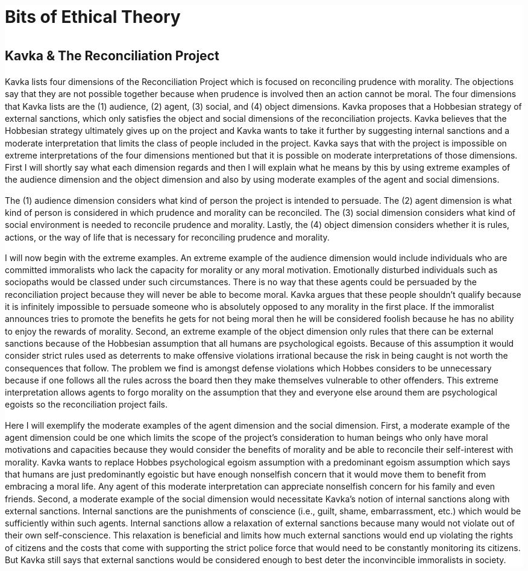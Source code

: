 # Bits of Ethical Theory  

## Kavka & The Reconciliation Project  

Kavka lists four dimensions of the Reconciliation Project which is focused on reconciling prudence with morality. The objections say that they are not possible together because when prudence is involved then an action cannot be moral. The four dimensions that Kavka lists are the (1) audience, (2) agent, (3) social, and (4) object dimensions. Kavka proposes that a Hobbesian strategy of external sanctions, which only satisfies the object and social dimensions of the reconciliation projects. Kavka believes that the Hobbesian strategy ultimately gives up on the project and Kavka wants to take it further by suggesting internal sanctions and a moderate interpretation that limits the class of people included in the project. Kavka says that with the project is impossible on extreme interpretations of the four dimensions mentioned but that it is possible on moderate interpretations of those dimensions. First I will shortly say what each dimension regards and then I will explain what he means by this by using extreme examples of the audience dimension and the object dimension and also by using moderate examples of the agent and social dimensions.

The (1) audience dimension considers what kind of person the project is intended to persuade. The (2) agent dimension is what kind of person is considered in which prudence and morality can be reconciled. The (3) social dimension considers what kind of social environment is needed to reconcile prudence and morality. Lastly, the (4) object dimension considers whether it is rules, actions, or the way of life that is necessary for reconciling prudence and morality.

I will now begin with the extreme examples. An extreme example of the audience dimension would include individuals who are committed immoralists who lack the capacity for morality or any moral motivation. Emotionally disturbed individuals such as sociopaths would be classed under such circumstances. There is no way that these agents could be persuaded by the reconciliation project because they will never be able to become moral. Kavka argues that these people shouldn’t qualify because it is infinitely impossible to persuade someone who is absolutely opposed to any morality in the first place. If the immoralist announces tries to promote the benefits he gets for not being moral then he will be considered foolish because he has no ability to enjoy the rewards of morality. Second, an extreme example of the object dimension only rules that there can be external sanctions because of the Hobbesian assumption that all humans are psychological egoists. Because of this assumption it would consider strict rules used as deterrents to make offensive violations irrational because the risk in being caught is not worth the consequences that follow. The problem we find is amongst defense violations which Hobbes considers to be unnecessary because if one follows all the rules across the board then they make themselves vulnerable to other offenders. This extreme interpretation allows agents to forgo morality on the assumption that they and everyone else around them are psychological egoists so the reconciliation project fails.

Here I will exemplify the moderate examples of the agent dimension and the social dimension. First, a moderate example of the agent dimension could be one which limits the scope of the project’s consideration to human beings who only have moral motivations and capacities because they would consider the benefits of morality and be able to reconcile their self-interest with morality. Kavka wants to replace Hobbes psychological egoism assumption with a predominant egoism assumption which says that humans are just predominantly egoistic but have enough nonselfish concern that it would move them to benefit from embracing a moral life. Any agent of this moderate interpretation can appreciate nonselfish concern for his family and even friends. Second, a moderate example of the social dimension would necessitate Kavka’s notion of internal sanctions along with external sanctions. Internal sanctions are the punishments of conscience (i.e., guilt, shame, embarrassment, etc.) which would be sufficiently within such agents. Internal sanctions allow a relaxation of external sanctions because many would not violate out of their own self-conscience. This relaxation is beneficial and limits how much external sanctions would end up violating the rights of citizens and the costs that come with supporting the strict police force that would need to be constantly monitoring its citizens. But Kavka still says that external sanctions would be considered enough to best deter the inconvincible immoralists in society.
